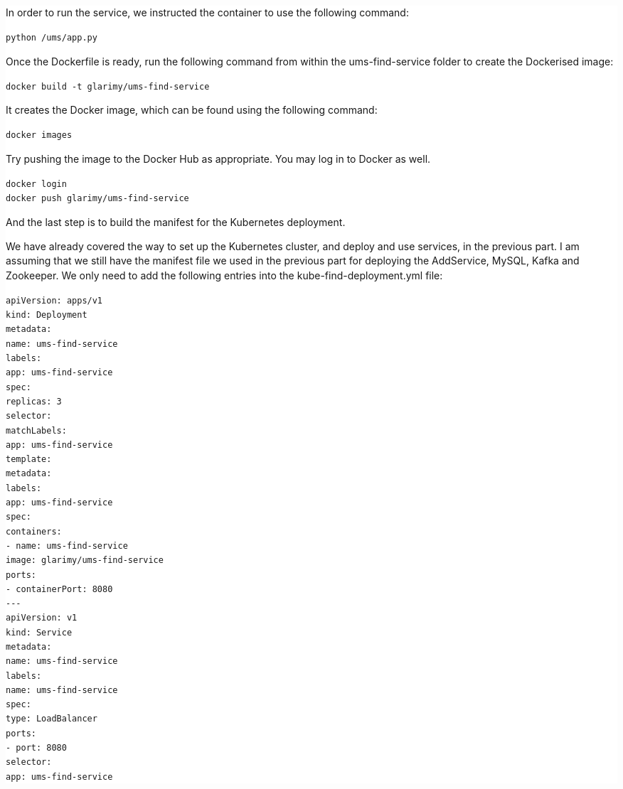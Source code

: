 In order to run the service, we instructed the container to use the following command:

```
python /ums/app.py
```

Once the Dockerfile is ready, run the following command from within the ums-find-service folder to create the Dockerised image:

```
docker build -t glarimy/ums-find-service
```

It creates the Docker image, which can be found using the following command:

```
docker images
```

Try pushing the image to the Docker Hub as appropriate. You may log in to Docker as well.

```
docker login
docker push glarimy/ums-find-service
```

And the last step is to build the manifest for the Kubernetes deployment.

We have already covered the way to set up the Kubernetes cluster, and deploy and use services, in the previous part. I am assuming that we still have the manifest file we used in the previous part for deploying the AddService, MySQL, Kafka and Zookeeper. We only need to add the following entries into the kube-find-deployment.yml file:

```
apiVersion: apps/v1
kind: Deployment
metadata:
name: ums-find-service
labels:
app: ums-find-service
spec:
replicas: 3
selector:
matchLabels:
app: ums-find-service
template:
metadata:
labels:
app: ums-find-service
spec:
containers:
- name: ums-find-service
image: glarimy/ums-find-service
ports:
- containerPort: 8080
---
apiVersion: v1
kind: Service
metadata:
name: ums-find-service
labels:
name: ums-find-service
spec:
type: LoadBalancer
ports:
- port: 8080
selector:
app: ums-find-service
```
